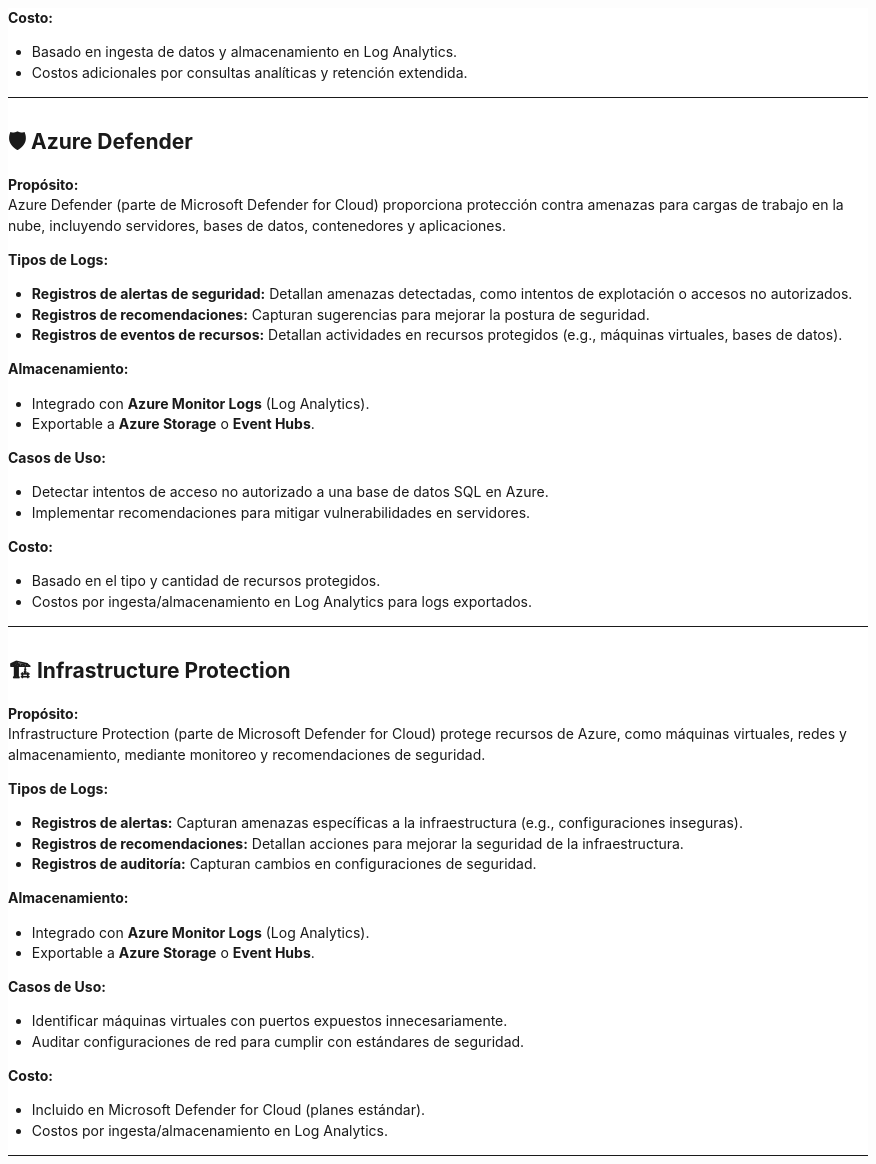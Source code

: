 **Costo:**  
- Basado en ingesta de datos y almacenamiento en Log Analytics.  
- Costos adicionales por consultas analíticas y retención extendida.  

---

## 🛡️ Azure Defender

**Propósito:**  
Azure Defender (parte de Microsoft Defender for Cloud) proporciona protección contra amenazas para cargas de trabajo en la nube, incluyendo servidores, bases de datos, contenedores y aplicaciones.

**Tipos de Logs:**  
- **Registros de alertas de seguridad:** Detallan amenazas detectadas, como intentos de explotación o accesos no autorizados.  
- **Registros de recomendaciones:** Capturan sugerencias para mejorar la postura de seguridad.  
- **Registros de eventos de recursos:** Detallan actividades en recursos protegidos (e.g., máquinas virtuales, bases de datos).  

**Almacenamiento:**  
- Integrado con **Azure Monitor Logs** (Log Analytics).  
- Exportable a **Azure Storage** o **Event Hubs**.  

**Casos de Uso:**  
- Detectar intentos de acceso no autorizado a una base de datos SQL en Azure.  
- Implementar recomendaciones para mitigar vulnerabilidades en servidores.  

**Costo:**  
- Basado en el tipo y cantidad de recursos protegidos.  
- Costos por ingesta/almacenamiento en Log Analytics para logs exportados.  

---

## 🏗️ Infrastructure Protection

**Propósito:**  
Infrastructure Protection (parte de Microsoft Defender for Cloud) protege recursos de Azure, como máquinas virtuales, redes y almacenamiento, mediante monitoreo y recomendaciones de seguridad.

**Tipos de Logs:**  
- **Registros de alertas:** Capturan amenazas específicas a la infraestructura (e.g., configuraciones inseguras).  
- **Registros de recomendaciones:** Detallan acciones para mejorar la seguridad de la infraestructura.  
- **Registros de auditoría:** Capturan cambios en configuraciones de seguridad.  

**Almacenamiento:**  
- Integrado con **Azure Monitor Logs** (Log Analytics).  
- Exportable a **Azure Storage** o **Event Hubs**.  

**Casos de Uso:**  
- Identificar máquinas virtuales con puertos expuestos innecesariamente.  
- Auditar configuraciones de red para cumplir con estándares de seguridad.  

**Costo:**  
- Incluido en Microsoft Defender for Cloud (planes estándar).  
- Costos por ingesta/almacenamiento en Log Analytics.  

---